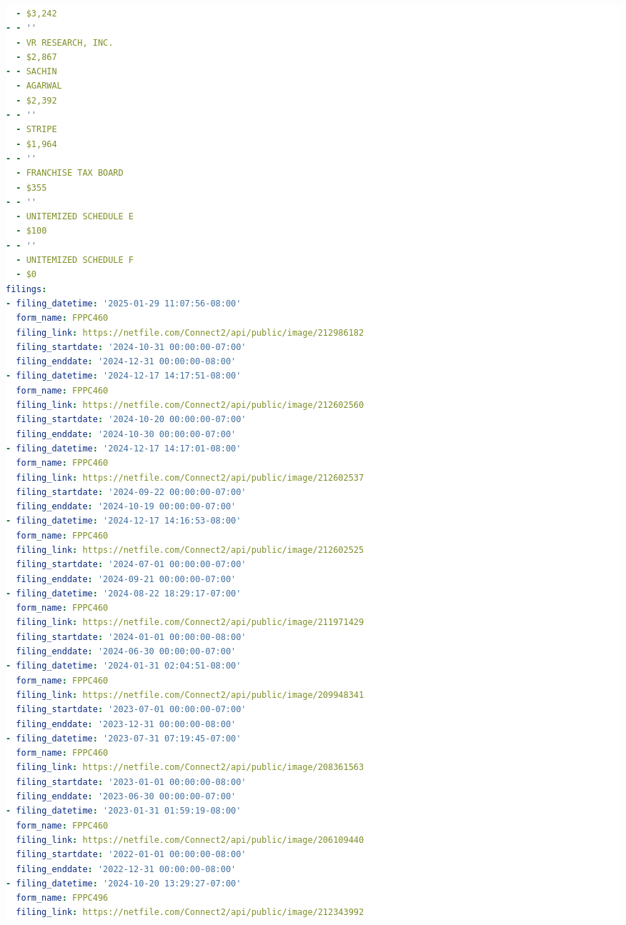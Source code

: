 ```yaml
  - $3,242
- - ''
  - VR RESEARCH, INC.
  - $2,867
- - SACHIN
  - AGARWAL
  - $2,392
- - ''
  - STRIPE
  - $1,964
- - ''
  - FRANCHISE TAX BOARD
  - $355
- - ''
  - UNITEMIZED SCHEDULE E
  - $100
- - ''
  - UNITEMIZED SCHEDULE F
  - $0
filings:
- filing_datetime: '2025-01-29 11:07:56-08:00'
  form_name: FPPC460
  filing_link: https://netfile.com/Connect2/api/public/image/212986182
  filing_startdate: '2024-10-31 00:00:00-07:00'
  filing_enddate: '2024-12-31 00:00:00-08:00'
- filing_datetime: '2024-12-17 14:17:51-08:00'
  form_name: FPPC460
  filing_link: https://netfile.com/Connect2/api/public/image/212602560
  filing_startdate: '2024-10-20 00:00:00-07:00'
  filing_enddate: '2024-10-30 00:00:00-07:00'
- filing_datetime: '2024-12-17 14:17:01-08:00'
  form_name: FPPC460
  filing_link: https://netfile.com/Connect2/api/public/image/212602537
  filing_startdate: '2024-09-22 00:00:00-07:00'
  filing_enddate: '2024-10-19 00:00:00-07:00'
- filing_datetime: '2024-12-17 14:16:53-08:00'
  form_name: FPPC460
  filing_link: https://netfile.com/Connect2/api/public/image/212602525
  filing_startdate: '2024-07-01 00:00:00-07:00'
  filing_enddate: '2024-09-21 00:00:00-07:00'
- filing_datetime: '2024-08-22 18:29:17-07:00'
  form_name: FPPC460
  filing_link: https://netfile.com/Connect2/api/public/image/211971429
  filing_startdate: '2024-01-01 00:00:00-08:00'
  filing_enddate: '2024-06-30 00:00:00-07:00'
- filing_datetime: '2024-01-31 02:04:51-08:00'
  form_name: FPPC460
  filing_link: https://netfile.com/Connect2/api/public/image/209948341
  filing_startdate: '2023-07-01 00:00:00-07:00'
  filing_enddate: '2023-12-31 00:00:00-08:00'
- filing_datetime: '2023-07-31 07:19:45-07:00'
  form_name: FPPC460
  filing_link: https://netfile.com/Connect2/api/public/image/208361563
  filing_startdate: '2023-01-01 00:00:00-08:00'
  filing_enddate: '2023-06-30 00:00:00-07:00'
- filing_datetime: '2023-01-31 01:59:19-08:00'
  form_name: FPPC460
  filing_link: https://netfile.com/Connect2/api/public/image/206109440
  filing_startdate: '2022-01-01 00:00:00-08:00'
  filing_enddate: '2022-12-31 00:00:00-08:00'
- filing_datetime: '2024-10-20 13:29:27-07:00'
  form_name: FPPC496
  filing_link: https://netfile.com/Connect2/api/public/image/212343992
```